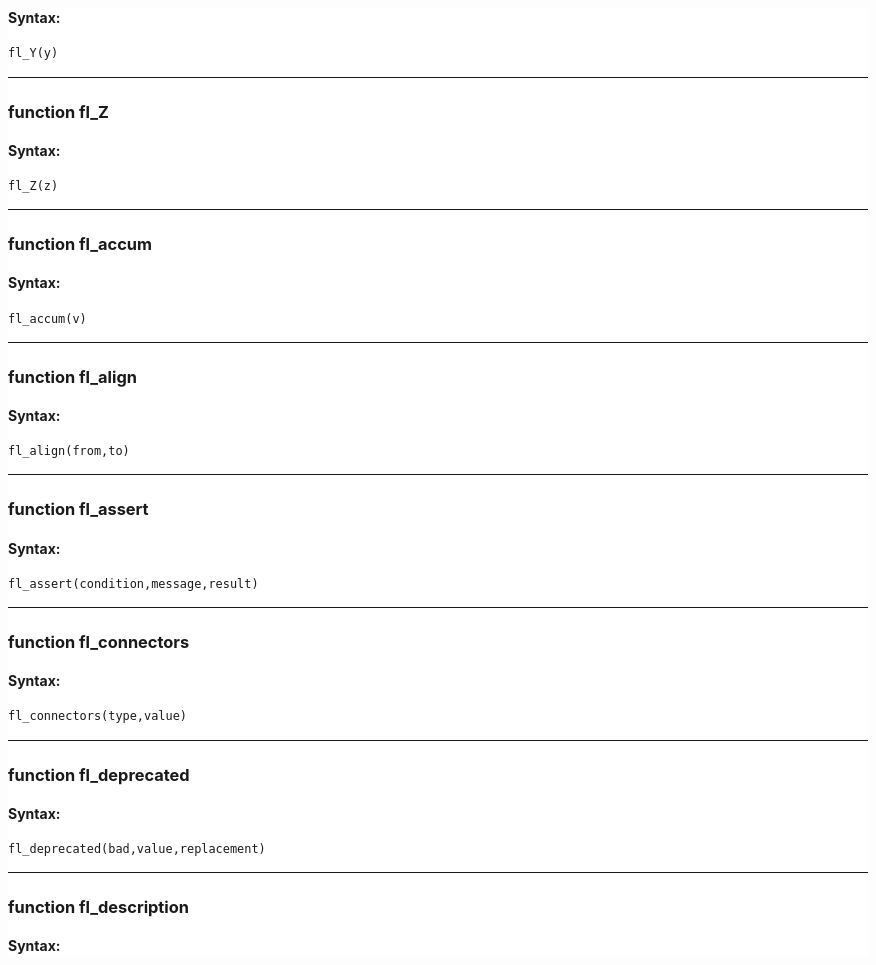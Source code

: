 __Syntax:__

    fl_Y(y)

---

### function fl_Z

__Syntax:__

    fl_Z(z)

---

### function fl_accum

__Syntax:__

    fl_accum(v)

---

### function fl_align

__Syntax:__

    fl_align(from,to)

---

### function fl_assert

__Syntax:__

    fl_assert(condition,message,result)

---

### function fl_connectors

__Syntax:__

    fl_connectors(type,value)

---

### function fl_deprecated

__Syntax:__

    fl_deprecated(bad,value,replacement)

---

### function fl_description

__Syntax:__
